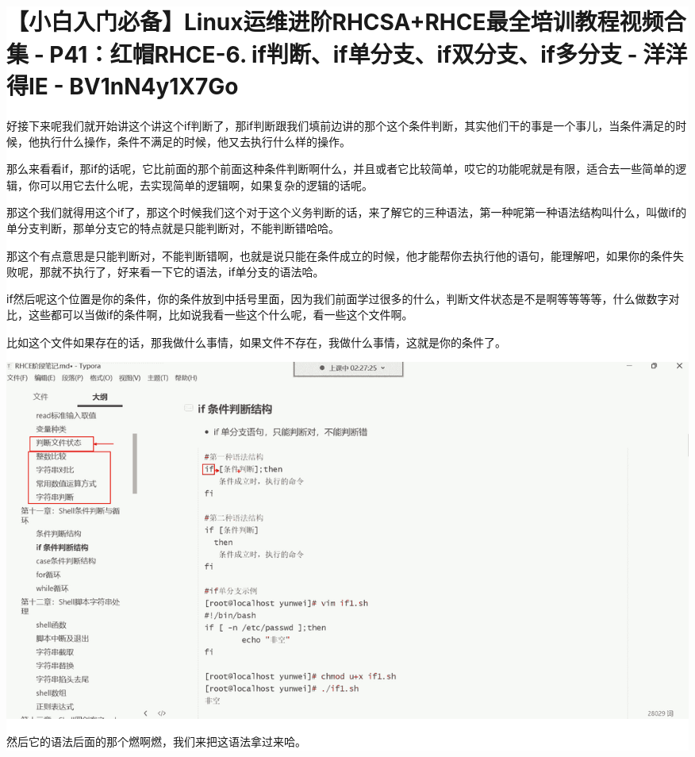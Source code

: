 # 【小白入门必备】Linux运维进阶RHCSA+RHCE最全培训教程视频合集 - P41：红帽RHCE-6. if判断、if单分支、if双分支、if多分支 - 洋洋得IE - BV1nN4y1X7Go

好接下来呢我们就开始讲这个讲这个if判断了，那if判断跟我们填前边讲的那个这个条件判断，其实他们干的事是一个事儿，当条件满足的时候，他执行什么操作，条件不满足的时候，他又去执行什么样的操作。

那么来看看if，那if的话呢，它比前面的那个前面这种条件判断啊什么，并且或者它比较简单，哎它的功能呢就是有限，适合去一些简单的逻辑，你可以用它去什么呢，去实现简单的逻辑啊，如果复杂的逻辑的话呢。

那这个我们就得用这个if了，那这个时候我们这个对于这个义务判断的话，来了解它的三种语法，第一种呢第一种语法结构叫什么，叫做if的单分支判断，那单分支它的特点就是只能判断对，不能判断错哈哈。

那这个有点意思是只能判断对，不能判断错啊，也就是说只能在条件成立的时候，他才能帮你去执行他的语句，能理解吧，如果你的条件失败呢，那就不执行了，好来看一下它的语法，if单分支的语法哈。

if然后呢这个位置是你的条件，你的条件放到中括号里面，因为我们前面学过很多的什么，判断文件状态是不是啊等等等等，什么做数字对比，这些都可以当做if的条件啊，比如说我看一些这个什么呢，看一些这个文件啊。

比如这个文件如果存在的话，那我做什么事情，如果文件不存在，我做什么事情，这就是你的条件了。

![](img/aae706e2ef84ec36720ecd13a01ce4cd_1.png)

然后它的语法后面的那个燃啊燃，我们来把这语法拿过来哈。
